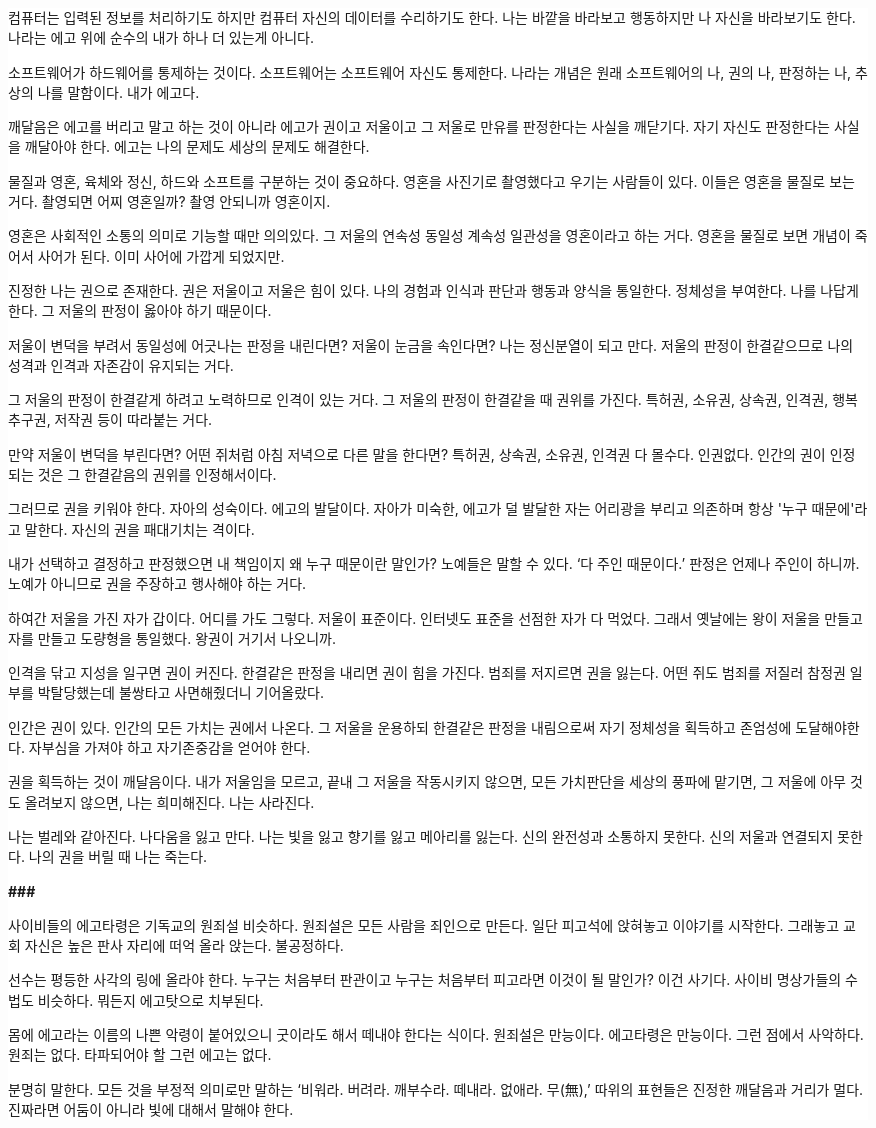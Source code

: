 컴퓨터는 입력된 정보를 처리하기도 하지만 컴퓨터 자신의 데이터를 수리하기도 한다. 나는 바깥을 바라보고 행동하지만 나 자신을 바라보기도 한다. 나라는 에고 위에 순수의 내가 하나 더 있는게 아니다.

소프트웨어가 하드웨어를 통제하는 것이다. 소프트웨어는 소프트웨어 자신도 통제한다. 나라는 개념은 원래 소프트웨어의 나, 권의 나, 판정하는 나, 추상의 나를 말함이다. 내가 에고다. 

깨달음은 에고를 버리고 말고 하는 것이 아니라 에고가 권이고 저울이고 그 저울로 만유를 판정한다는 사실을 깨닫기다. 자기 자신도 판정한다는 사실을 깨달아야 한다. 에고는 나의 문제도 세상의 문제도 해결한다.

물질과 영혼, 육체와 정신, 하드와 소프트를 구분하는 것이 중요하다. 영혼을 사진기로 촬영했다고 우기는 사람들이 있다. 이들은 영혼을 물질로 보는 거다. 촬영되면 어찌 영혼일까? 촬영 안되니까 영혼이지.

영혼은 사회적인 소통의 의미로 기능할 때만 의의있다. 그 저울의 연속성 동일성 계속성 일관성을 영혼이라고 하는 거다. 영혼을 물질로 보면 개념이 죽어서 사어가 된다. 이미 사어에 가깝게 되었지만. 

진정한 나는 권으로 존재한다. 권은 저울이고 저울은 힘이 있다. 나의 경험과 인식과 판단과 행동과 양식을 통일한다. 정체성을 부여한다. 나를 나답게 한다. 그 저울의 판정이 옳아야 하기 때문이다.

저울이 변덕을 부려서 동일성에 어긋나는 판정을 내린다면? 저울이 눈금을 속인다면? 나는 정신분열이 되고 만다. 저울의 판정이 한결같으므로 나의 성격과 인격과 자존감이 유지되는 거다.

그 저울의 판정이 한결같게 하려고 노력하므로 인격이 있는 거다. 그 저울의 판정이 한결같을 때 권위를 가진다. 특허권, 소유권, 상속권, 인격권, 행복추구권, 저작권 등이 따라붙는 거다. 

만약 저울이 변덕을 부린다면? 어떤 쥐처럼 아침 저녁으로 다른 말을 한다면? 특허권, 상속권, 소유권, 인격권 다 몰수다. 인권없다. 인간의 권이 인정되는 것은 그 한결같음의 권위를 인정해서이다. 

그러므로 권을 키워야 한다. 자아의 성숙이다. 에고의 발달이다. 자아가 미숙한, 에고가 덜 발달한 자는 어리광을 부리고 의존하며 항상 '누구 때문에'라고 말한다. 자신의 권을 패대기치는 격이다.

내가 선택하고 결정하고 판정했으면 내 책임이지 왜 누구 때문이란 말인가? 노예들은 말할 수 있다. ‘다 주인 때문이다.’ 판정은 언제나 주인이 하니까. 노예가 아니므로 권을 주장하고 행사해야 하는 거다.

하여간 저울을 가진 자가 갑이다. 어디를 가도 그렇다. 저울이 표준이다. 인터넷도 표준을 선점한 자가 다 먹었다. 그래서 옛날에는 왕이 저울을 만들고 자를 만들고 도량형을 통일했다. 왕권이 거기서 나오니까. 

인격을 닦고 지성을 일구면 권이 커진다. 한결같은 판정을 내리면 권이 힘을 가진다. 범죄를 저지르면 권을 잃는다. 어떤 쥐도 범죄를 저질러 참정권 일부를 박탈당했는데 불쌍타고 사면해줬더니 기어올랐다.

인간은 권이 있다. 인간의 모든 가치는 권에서 나온다. 그 저울을 운용하되 한결같은 판정을 내림으로써 자기 정체성을 획득하고 존엄성에 도달해야한다. 자부심을 가져야 하고 자기존중감을 얻어야 한다.

권을 획득하는 것이 깨달음이다. 내가 저울임을 모르고, 끝내 그 저울을 작동시키지 않으면, 모든 가치판단을 세상의 풍파에 맡기면, 그 저울에 아무 것도 올려보지 않으면, 나는 희미해진다. 나는 사라진다. 

나는 벌레와 같아진다. 나다움을 잃고 만다. 나는 빛을 잃고 향기를 잃고 메아리를 잃는다. 신의 완전성과 소통하지 못한다. 신의 저울과 연결되지 못한다. 나의 권을 버릴 때 나는 죽는다.

**###**

사이비들의 에고타령은 기독교의 원죄설 비슷하다. 원죄설은 모든 사람을 죄인으로 만든다. 일단 피고석에 앉혀놓고 이야기를 시작한다. 그래놓고 교회 자신은 높은 판사 자리에 떠억 올라 앉는다. 불공정하다. 

선수는 평등한 사각의 링에 올라야 한다. 누구는 처음부터 판관이고 누구는 처음부터 피고라면 이것이 될 말인가? 이건 사기다. 사이비 명상가들의 수법도 비슷하다. 뭐든지 에고탓으로 치부된다.

몸에 에고라는 이름의 나쁜 악령이 붙어있으니 굿이라도 해서 떼내야 한다는 식이다. 원죄설은 만능이다. 에고타령은 만능이다. 그런 점에서 사악하다. 원죄는 없다. 타파되어야 할 그런 에고는 없다.

분명히 말한다. 모든 것을 부정적 의미로만 말하는 ‘비워라. 버려라. 깨부수라. 떼내라. 없애라. 무(無),’ 따위의 표현들은 진정한 깨달음과 거리가 멀다. 진짜라면 어둠이 아니라 빛에 대해서 말해야 한다. 
